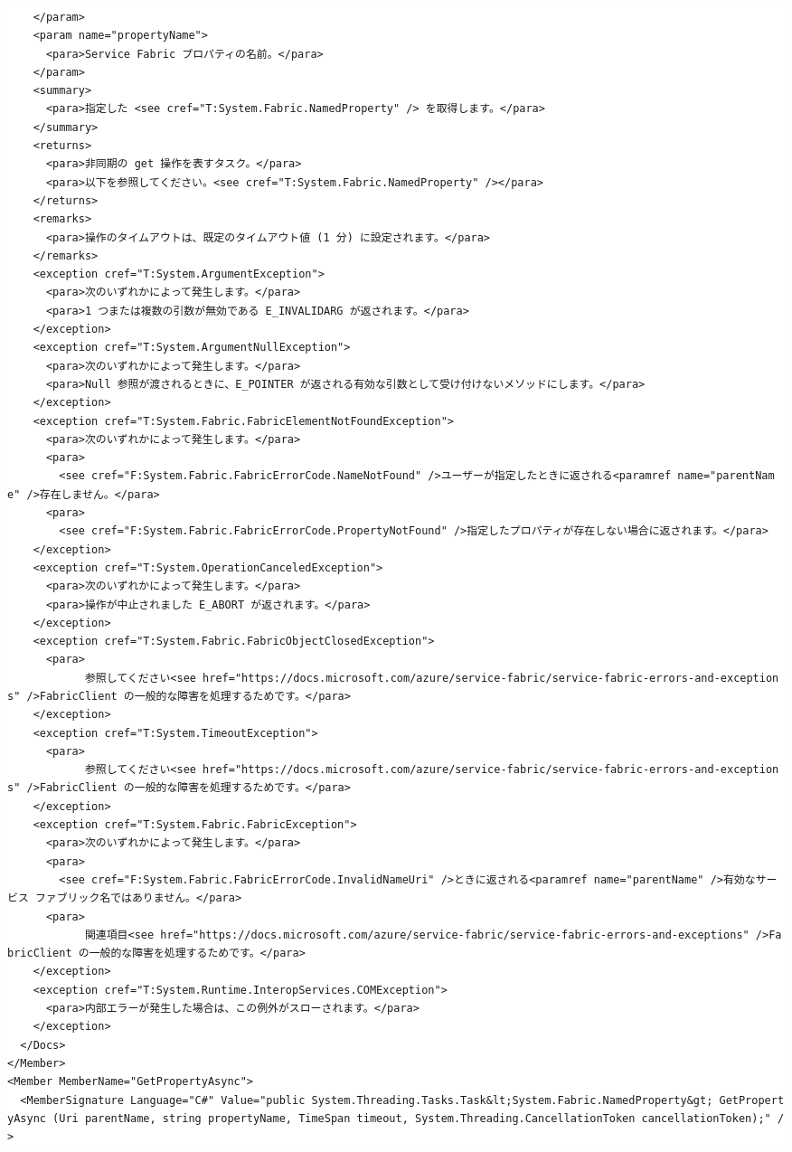         </param>
        <param name="propertyName">
          <para>Service Fabric プロパティの名前。</para>
        </param>
        <summary>
          <para>指定した <see cref="T:System.Fabric.NamedProperty" /> を取得します。</para>
        </summary>
        <returns>
          <para>非同期の get 操作を表すタスク。</para>
          <para>以下を参照してください。<see cref="T:System.Fabric.NamedProperty" /></para>
        </returns>
        <remarks>
          <para>操作のタイムアウトは、既定のタイムアウト値 (1 分) に設定されます。</para>
        </remarks>
        <exception cref="T:System.ArgumentException">
          <para>次のいずれかによって発生します。</para>
          <para>1 つまたは複数の引数が無効である E_INVALIDARG が返されます。</para>
        </exception>
        <exception cref="T:System.ArgumentNullException">
          <para>次のいずれかによって発生します。</para>
          <para>Null 参照が渡されるときに、E_POINTER が返される有効な引数として受け付けないメソッドにします。</para>
        </exception>
        <exception cref="T:System.Fabric.FabricElementNotFoundException">
          <para>次のいずれかによって発生します。</para>
          <para>
            <see cref="F:System.Fabric.FabricErrorCode.NameNotFound" />ユーザーが指定したときに返される<paramref name="parentName" />存在しません。</para>
          <para>
            <see cref="F:System.Fabric.FabricErrorCode.PropertyNotFound" />指定したプロパティが存在しない場合に返されます。</para>
        </exception>
        <exception cref="T:System.OperationCanceledException">
          <para>次のいずれかによって発生します。</para>
          <para>操作が中止されました E_ABORT が返されます。</para>
        </exception>
        <exception cref="T:System.Fabric.FabricObjectClosedException">
          <para>
                参照してください<see href="https://docs.microsoft.com/azure/service-fabric/service-fabric-errors-and-exceptions" />FabricClient の一般的な障害を処理するためです。</para>
        </exception>
        <exception cref="T:System.TimeoutException">
          <para>
                参照してください<see href="https://docs.microsoft.com/azure/service-fabric/service-fabric-errors-and-exceptions" />FabricClient の一般的な障害を処理するためです。</para>
        </exception>
        <exception cref="T:System.Fabric.FabricException">
          <para>次のいずれかによって発生します。</para>
          <para>
            <see cref="F:System.Fabric.FabricErrorCode.InvalidNameUri" />ときに返される<paramref name="parentName" />有効なサービス ファブリック名ではありません。</para>
          <para>
                関連項目<see href="https://docs.microsoft.com/azure/service-fabric/service-fabric-errors-and-exceptions" />FabricClient の一般的な障害を処理するためです。</para>
        </exception>
        <exception cref="T:System.Runtime.InteropServices.COMException">
          <para>内部エラーが発生した場合は、この例外がスローされます。</para>
        </exception>
      </Docs>
    </Member>
    <Member MemberName="GetPropertyAsync">
      <MemberSignature Language="C#" Value="public System.Threading.Tasks.Task&lt;System.Fabric.NamedProperty&gt; GetPropertyAsync (Uri parentName, string propertyName, TimeSpan timeout, System.Threading.CancellationToken cancellationToken);" />